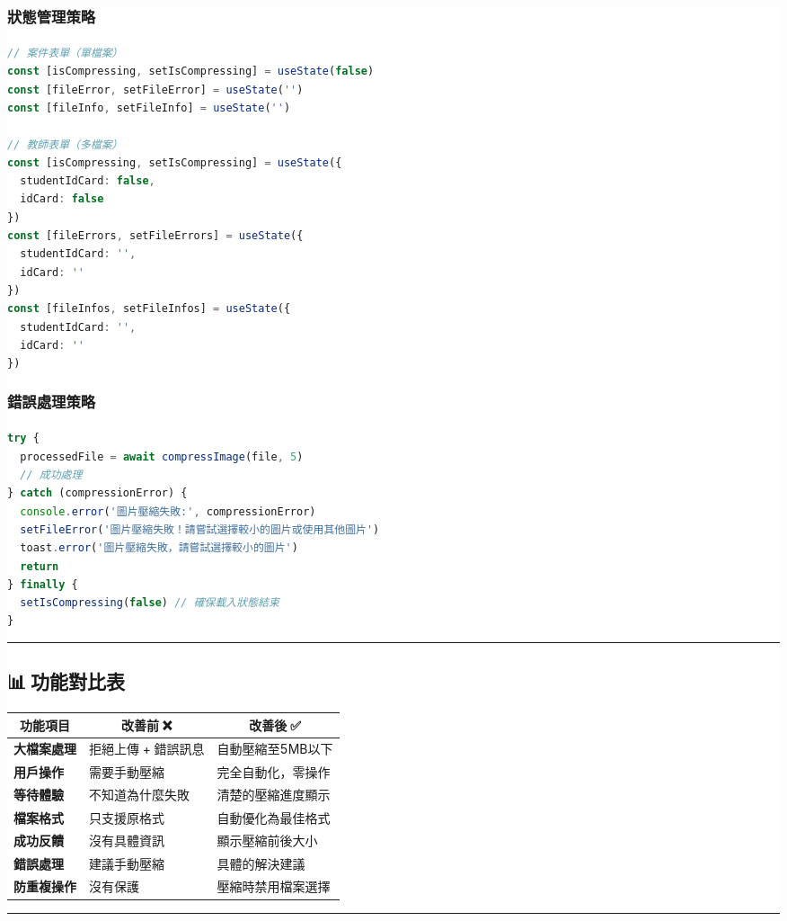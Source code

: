 ### **狀態管理策略**
```typescript
// 案件表單（單檔案）
const [isCompressing, setIsCompressing] = useState(false)
const [fileError, setFileError] = useState('')
const [fileInfo, setFileInfo] = useState('')

// 教師表單（多檔案）
const [isCompressing, setIsCompressing] = useState({
  studentIdCard: false,
  idCard: false
})
const [fileErrors, setFileErrors] = useState({
  studentIdCard: '',
  idCard: ''
})
const [fileInfos, setFileInfos] = useState({
  studentIdCard: '',
  idCard: ''
})
```

### **錯誤處理策略**
```typescript
try {
  processedFile = await compressImage(file, 5)
  // 成功處理
} catch (compressionError) {
  console.error('圖片壓縮失敗:', compressionError)
  setFileError('圖片壓縮失敗！請嘗試選擇較小的圖片或使用其他圖片')
  toast.error('圖片壓縮失敗，請嘗試選擇較小的圖片')
  return
} finally {
  setIsCompressing(false) // 確保載入狀態結束
}
```

---

## 📊 **功能對比表**

| 功能項目 | 改善前 ❌ | 改善後 ✅ |
|---------|----------|----------|
| **大檔案處理** | 拒絕上傳 + 錯誤訊息 | 自動壓縮至5MB以下 |
| **用戶操作** | 需要手動壓縮 | 完全自動化，零操作 |
| **等待體驗** | 不知道為什麼失敗 | 清楚的壓縮進度顯示 |
| **檔案格式** | 只支援原格式 | 自動優化為最佳格式 |
| **成功反饋** | 沒有具體資訊 | 顯示壓縮前後大小 |
| **錯誤處理** | 建議手動壓縮 | 具體的解決建議 |
| **防重複操作** | 沒有保護 | 壓縮時禁用檔案選擇 |

---